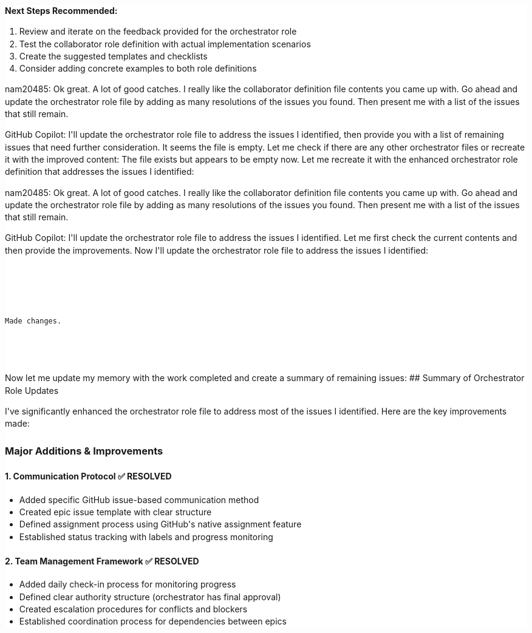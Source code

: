 **Next Steps Recommended:**

1. Review and iterate on the feedback provided for the orchestrator role
2. Test the collaborator role definition with actual implementation scenarios
3. Create the suggested templates and checklists
4. Consider adding concrete examples to both role definitions

nam20485: Ok great. A lot of good catches. I really like the collaborator definition file contents you came up with. Go ahead and update the orchestrator role file by adding as many resolutions of the issues you found. Then present me with a list of the issues that still remain.

GitHub Copilot: I'll update the orchestrator role file to address the issues I identified, then provide you with a list of remaining issues that need further consideration. It seems the file is empty. Let me check if there are any other orchestrator files or recreate it with the improved content: The file exists but appears to be empty now. Let me recreate it with the enhanced orchestrator role definition that addresses the issues I identified:

nam20485: Ok great. A lot of good catches. I really like the collaborator definition file contents you came up with. Go ahead and update the orchestrator role file by adding as many resolutions of the issues you found. Then present me with a list of the issues that still remain.

GitHub Copilot: I'll update the orchestrator role file to address the issues I identified. Let me first check the current contents and then provide the improvements. Now I'll update the orchestrator role file to address the issues I identified:

```




Made changes.




```

Now let me update my memory with the work completed and create a summary of remaining issues: ## Summary of Orchestrator Role Updates

I've significantly enhanced the orchestrator role file to address most of the issues I identified. Here are the key improvements made:

### **Major Additions & Improvements**

#### **1. Communication Protocol** ✅ **RESOLVED**

- Added specific GitHub issue-based communication method
- Created epic issue template with clear structure
- Defined assignment process using GitHub's native assignment feature
- Established status tracking with labels and progress monitoring

#### **2. Team Management Framework** ✅ **RESOLVED**

- Added daily check-in process for monitoring progress
- Defined clear authority structure (orchestrator has final approval)
- Created escalation procedures for conflicts and blockers
- Established coordination process for dependencies between epics
